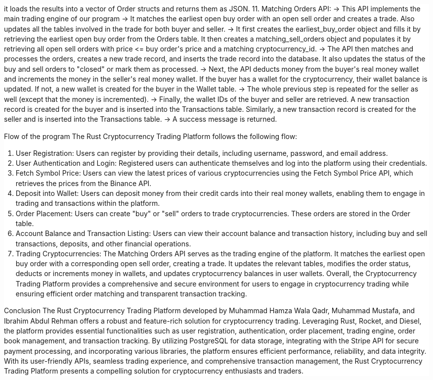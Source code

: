 it loads the results into a vector of Order structs and returns them as JSON.
11. Matching Orders API:
→ This API implements the main trading engine of our program
→ It matches the earliest open buy order with an open sell order and creates a
trade. Also updates all the tables involved in the trade for both buyer and seller.
→ It first creates the earliest_buy_order object and fills it by retrieving the
earliest open buy order from the Orders table. It then creates a
matching_sell_orders object and populates it by retrieving all open sell orders
with price <= buy order's price and a matching cryptocurrency_id.
→ The API then matches and processes the orders, creates a new trade record,
and inserts the trade record into the database. It also updates the status of the
buy and sell orders to "closed" or mark them as processed.
→ Next, the API deducts money from the buyer's real money wallet and
increments the money in the seller's real money wallet. If the buyer has a wallet
for the cryptocurrency, their wallet balance is updated. If not, a new wallet is
created for the buyer in the Wallet table.
→ The whole previous step is repeated for the seller as well (except that the
money is incremented).
→ Finally, the wallet IDs of the buyer and seller are retrieved. A new transaction
record is created for the buyer and is inserted into the Transactions table.
Similarly, a new transaction record is created for the seller and is inserted into
the Transactions table.
→ A success message is returned.

Flow of the program
The Rust Cryptocurrency Trading Platform follows the following flow:
1. User Registration: Users can register by providing their details, including
username, password, and email address.
2. User Authentication and Login: Registered users can authenticate themselves
and log into the platform using their credentials.
3. Fetch Symbol Price: Users can view the latest prices of various
cryptocurrencies using the Fetch Symbol Price API, which retrieves the prices
from the Binance API.
4. Deposit into Wallet: Users can deposit money from their credit cards into their
real money wallets, enabling them to engage in trading and transactions within
the platform.
5. Order Placement: Users can create "buy" or "sell" orders to trade
cryptocurrencies. These orders are stored in the Order table.
6. Account Balance and Transaction Listing: Users can view their account balance
and transaction history, including buy and sell transactions, deposits, and other
financial operations.
7. Trading Cryptocurrencies: The Matching Orders API serves as the trading
engine of the platform. It matches the earliest open buy order with a
corresponding open sell order, creating a trade. It updates the relevant tables,
modifies the order status, deducts or increments money in wallets, and updates
cryptocurrency balances in user wallets.
Overall, the Cryptocurrency Trading Platform provides a comprehensive and
secure environment for users to engage in cryptocurrency trading while
ensuring efficient order matching and transparent transaction tracking.

Conclusion
The Rust Cryptocurrency Trading Platform developed by Muhammad Hamza
Wala Qadr, Muhammad Mustafa, and Ibrahim Abdul Rehman offers a robust and
feature-rich solution for cryptocurrency trading. Leveraging Rust, Rocket, and
Diesel, the platform provides essential functionalities such as user registration,
authentication, order placement, trading engine, order book management, and
transaction tracking.
By utilizing PostgreSQL for data storage, integrating with the Stripe API for
secure payment processing, and incorporating various libraries, the platform
ensures efficient performance, reliability, and data integrity.
With its user-friendly APIs, seamless trading experience, and comprehensive
transaction management, the Rust Cryptocurrency Trading Platform presents a
compelling solution for cryptocurrency enthusiasts and traders.
